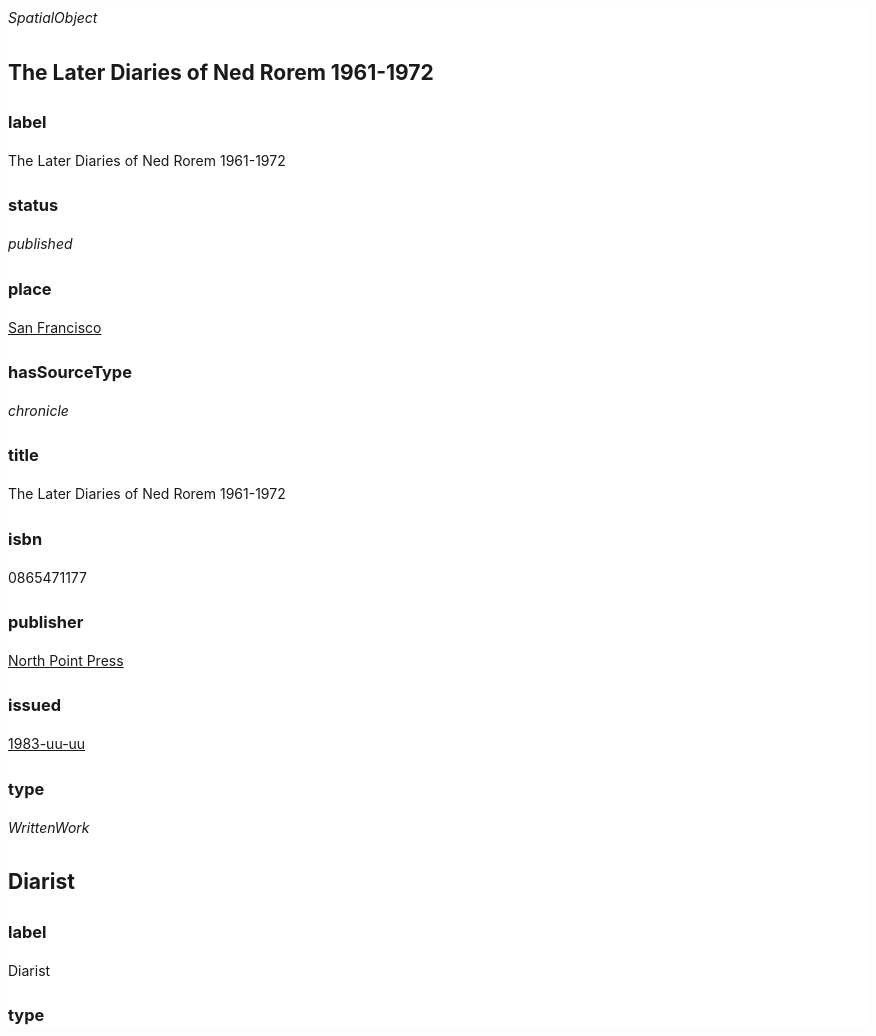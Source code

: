 *SpatialObject*

## The Later Diaries of Ned Rorem 1961-1972

### label


The Later Diaries of Ned Rorem 1961-1972

### status


*published*

### place


[San Francisco](#San-Francisco)

### hasSourceType


*chronicle*

### title


The Later Diaries of Ned Rorem 1961-1972

### isbn


0865471177

### publisher


[North Point Press](#North-Point-Press)

### issued


[1983-uu-uu](#1983-uu-uu)

### type


*WrittenWork*

## Diarist

### label


Diarist

### type
